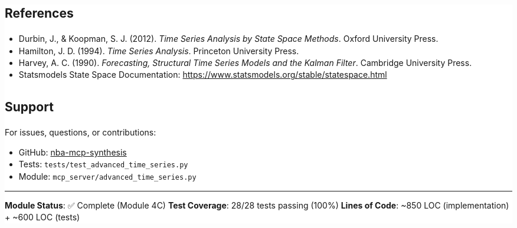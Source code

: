 ## References

- Durbin, J., & Koopman, S. J. (2012). *Time Series Analysis by State Space Methods*. Oxford University Press.
- Hamilton, J. D. (1994). *Time Series Analysis*. Princeton University Press.
- Harvey, A. C. (1990). *Forecasting, Structural Time Series Models and the Kalman Filter*. Cambridge University Press.
- Statsmodels State Space Documentation: https://www.statsmodels.org/stable/statespace.html

## Support

For issues, questions, or contributions:
- GitHub: [nba-mcp-synthesis](https://github.com/yourusername/nba-mcp-synthesis)
- Tests: `tests/test_advanced_time_series.py`
- Module: `mcp_server/advanced_time_series.py`

---

**Module Status**: ✅ Complete (Module 4C)
**Test Coverage**: 28/28 tests passing (100%)
**Lines of Code**: ~850 LOC (implementation) + ~600 LOC (tests)
